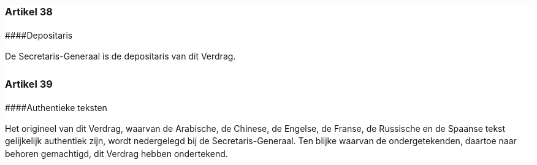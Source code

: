 ### Artikel  38  

####Depositaris

De Secretaris-Generaal is de depositaris van dit Verdrag.  

### Artikel  39  

####Authentieke teksten

Het origineel van dit Verdrag, waarvan de Arabische, de Chinese, de Engelse, de Franse, de Russische en de Spaanse tekst gelijkelijk authentiek zijn, wordt nedergelegd bij de Secretaris-Generaal. Ten blijke waarvan de ondergetekenden, daartoe naar behoren gemachtigd, dit Verdrag hebben ondertekend.  

